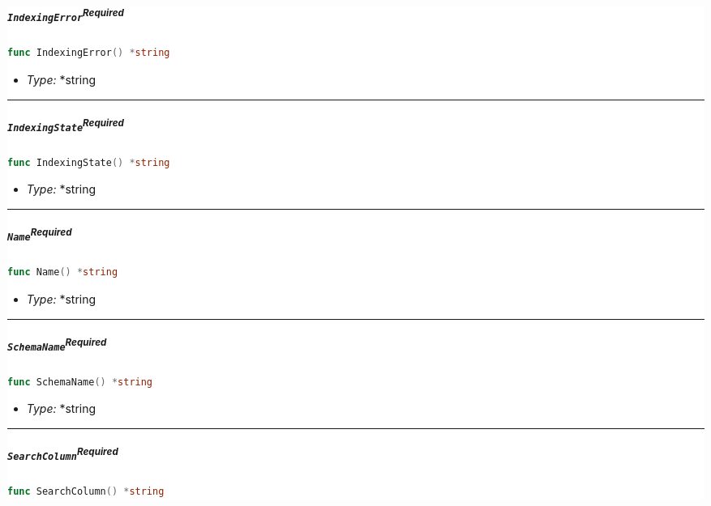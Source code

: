 ##### `IndexingError`<sup>Required</sup> <a name="IndexingError" id="@cdktf/provider-snowflake.cortexSearchService.CortexSearchServiceDescribeOutputOutputReference.property.indexingError"></a>

```go
func IndexingError() *string
```

- *Type:* *string

---

##### `IndexingState`<sup>Required</sup> <a name="IndexingState" id="@cdktf/provider-snowflake.cortexSearchService.CortexSearchServiceDescribeOutputOutputReference.property.indexingState"></a>

```go
func IndexingState() *string
```

- *Type:* *string

---

##### `Name`<sup>Required</sup> <a name="Name" id="@cdktf/provider-snowflake.cortexSearchService.CortexSearchServiceDescribeOutputOutputReference.property.name"></a>

```go
func Name() *string
```

- *Type:* *string

---

##### `SchemaName`<sup>Required</sup> <a name="SchemaName" id="@cdktf/provider-snowflake.cortexSearchService.CortexSearchServiceDescribeOutputOutputReference.property.schemaName"></a>

```go
func SchemaName() *string
```

- *Type:* *string

---

##### `SearchColumn`<sup>Required</sup> <a name="SearchColumn" id="@cdktf/provider-snowflake.cortexSearchService.CortexSearchServiceDescribeOutputOutputReference.property.searchColumn"></a>

```go
func SearchColumn() *string
```
